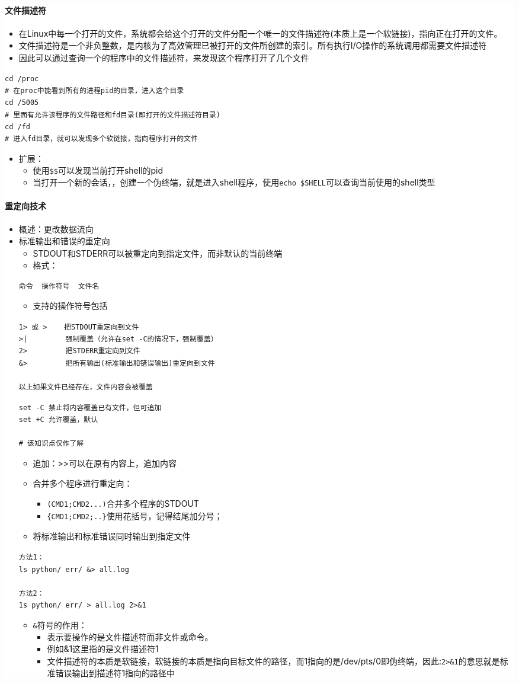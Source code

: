 #### 文件描述符
- 在Linux中每一个打开的文件，系统都会给这个打开的文件分配一个唯一的文件描述符(本质上是一个软链接)，指向正在打开的文件。
- 文件描述符是一个非负整数，是内核为了高效管理已被打开的文件所创建的索引。所有执行I/O操作的系统调用都需要文件描述符
- 因此可以通过查询一个的程序中的文件描述符，来发现这个程序打开了几个文件
```shell
cd /proc
# 在proc中能看到所有的进程pid的目录，进入这个目录
cd /5005
# 里面有允许该程序的文件路径和fd目录(即打开的文件描述符目录)
cd /fd
# 进入fd目录，就可以发现多个软链接，指向程序打开的文件
```

- 扩展：
  - 使用`$$`可以发现当前打开shell的pid
  - 当打开一个新的会话，，创建一个伪终端，就是进入shell程序，使用`echo $SHELL`可以查询当前使用的shell类型

#### 重定向技术
- 概述：更改数据流向
- 标准输出和错误的重定向
  - STDOUT和STDERR可以被重定向到指定文件，而非默认的当前终端
  - 格式：
  ```
  命令  操作符号  文件名
  ```
  - 支持的操作符号包括
  ```
  1> 或 >    把STDOUT重定向到文件
  >|         强制覆盖（允许在set -C的情况下，强制覆盖）
  2>         把STDERR重定向到文件
  &>         把所有输出(标准输出和错误输出)重定向到文件
  
  以上如果文件已经存在，文件内容会被覆盖
  ```
  ```shell
  set -C 禁止将内容覆盖已有文件，但可追加
  set +C 允许覆盖，默认
  
  # 该知识点仅作了解
  ```
  - 追加：>>可以在原有内容上，追加内容
  - 合并多个程序进行重定向：
    - `(CMD1;CMD2...)`合并多个程序的STDOUT
    - `{CMD1;CMD2;..}`使用花括号，记得结尾加分号；

  - 将标准输出和标准错误同时输出到指定文件
  ```shell
  方法1：
  ls python/ err/ &> all.log
  
  方法2：
  1s python/ err/ > all.log 2>&1
  ```
  - `&`符号的作用：
    - 表示要操作的是文件描述符而非文件或命令。
    - 例如&1这里指的是文件描述符1
    - 文件描述符的本质是软链接，软链接的本质是指向目标文件的路径，而1指向的是/dev/pts/0即伪终端，因此:`2>&1`的意思就是标准错误输出到描述符1指向的路径中
